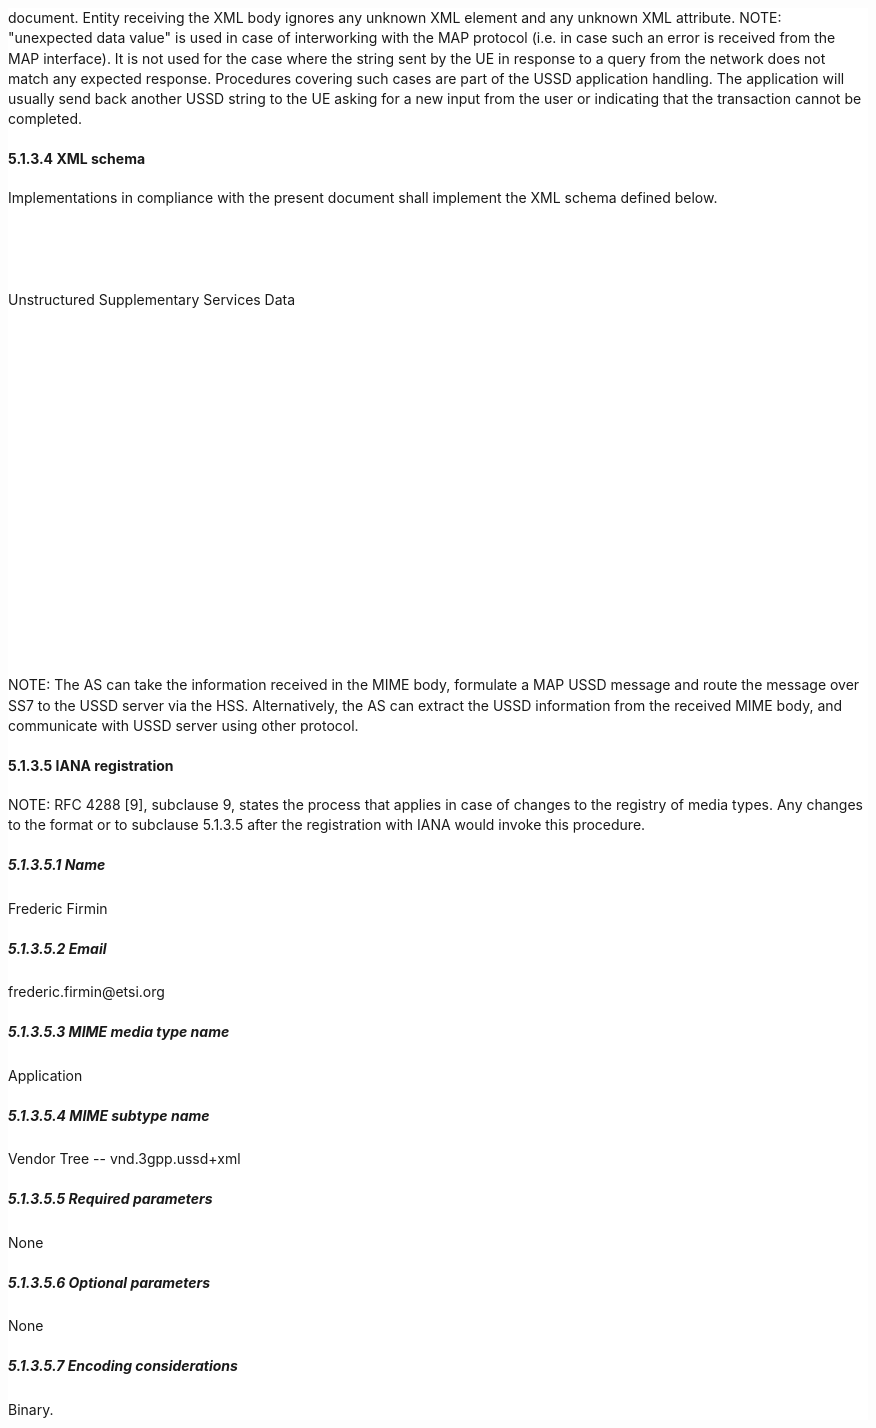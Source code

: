 document.
Entity receiving the XML body ignores any unknown XML element and any unknown
XML attribute.
NOTE: \"unexpected data value\" is used in case of interworking with the MAP
protocol (i.e. in case such an error is received from the MAP interface). It
is not used for the case where the string sent by the UE in response to a
query from the network does not match any expected response. Procedures
covering such cases are part of the USSD application handling. The application
will usually send back another USSD string to the UE asking for a new input
from the user or indicating that the transaction cannot be completed.
#### 5.1.3.4 XML schema
Implementations in compliance with the present document shall implement the
XML schema defined below.
\
\
\
\
\
Unstructured Supplementary Services Data
\
\
\
\
\
\
\
\
\
\
\
\
\
\
\
\
\
\
\
NOTE: The AS can take the information received in the MIME body, formulate a
MAP USSD message and route the message over SS7 to the USSD server via the
HSS. Alternatively, the AS can extract the USSD information from the received
MIME body, and communicate with USSD server using other protocol.
#### 5.1.3.5 IANA registration
NOTE: RFC 4288 [9], subclause 9, states the process that applies in case of
changes to the registry of media types. Any changes to the format or to
subclause 5.1.3.5 after the registration with IANA would invoke this
procedure.
##### 5.1.3.5.1 Name
Frederic Firmin
##### 5.1.3.5.2 Email
frederic.firmin\@etsi.org
##### 5.1.3.5.3 MIME media type name
Application
##### 5.1.3.5.4 MIME subtype name
Vendor Tree -- vnd.3gpp.ussd+xml
##### 5.1.3.5.5 Required parameters
None
##### 5.1.3.5.6 Optional parameters
None
##### 5.1.3.5.7 Encoding considerations
Binary.